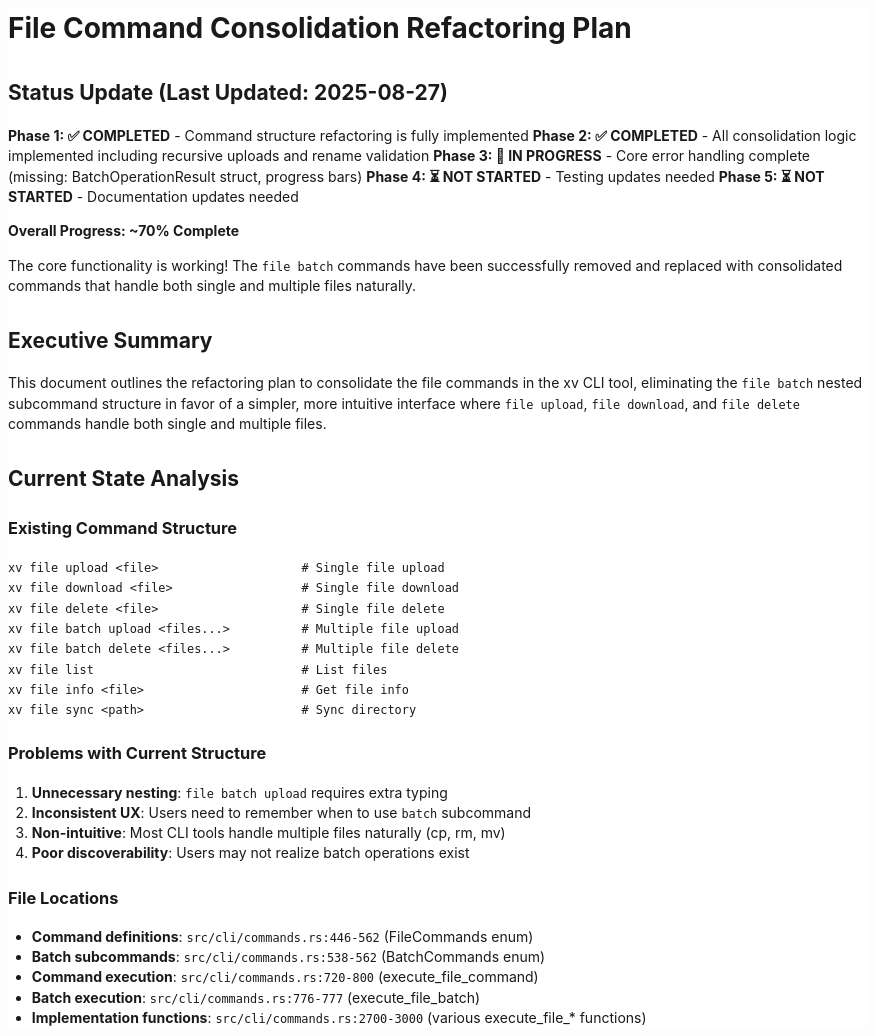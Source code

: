 # File Command Consolidation Refactoring Plan

## Status Update (Last Updated: 2025-08-27)

**Phase 1: ✅ COMPLETED** - Command structure refactoring is fully implemented
**Phase 2: ✅ COMPLETED** - All consolidation logic implemented including recursive uploads and rename validation
**Phase 3: 🔄 IN PROGRESS** - Core error handling complete (missing: BatchOperationResult struct, progress bars)
**Phase 4: ⏳ NOT STARTED** - Testing updates needed
**Phase 5: ⏳ NOT STARTED** - Documentation updates needed

**Overall Progress: ~70% Complete**

The core functionality is working! The `file batch` commands have been successfully removed and replaced with consolidated commands that handle both single and multiple files naturally.

## Executive Summary

This document outlines the refactoring plan to consolidate the file commands in the xv CLI tool, eliminating the `file batch` nested subcommand structure in favor of a simpler, more intuitive interface where `file upload`, `file download`, and `file delete` commands handle both single and multiple files.

## Current State Analysis

### Existing Command Structure
```
xv file upload <file>                    # Single file upload
xv file download <file>                  # Single file download  
xv file delete <file>                    # Single file delete
xv file batch upload <files...>          # Multiple file upload
xv file batch delete <files...>          # Multiple file delete
xv file list                             # List files
xv file info <file>                      # Get file info
xv file sync <path>                      # Sync directory
```

### Problems with Current Structure
1. **Unnecessary nesting**: `file batch upload` requires extra typing
2. **Inconsistent UX**: Users need to remember when to use `batch` subcommand
3. **Non-intuitive**: Most CLI tools handle multiple files naturally (cp, rm, mv)
4. **Poor discoverability**: Users may not realize batch operations exist

### File Locations
- **Command definitions**: `src/cli/commands.rs:446-562` (FileCommands enum)
- **Batch subcommands**: `src/cli/commands.rs:538-562` (BatchCommands enum)
- **Command execution**: `src/cli/commands.rs:720-800` (execute_file_command)
- **Batch execution**: `src/cli/commands.rs:776-777` (execute_file_batch)
- **Implementation functions**: `src/cli/commands.rs:2700-3000` (various execute_file_* functions)

